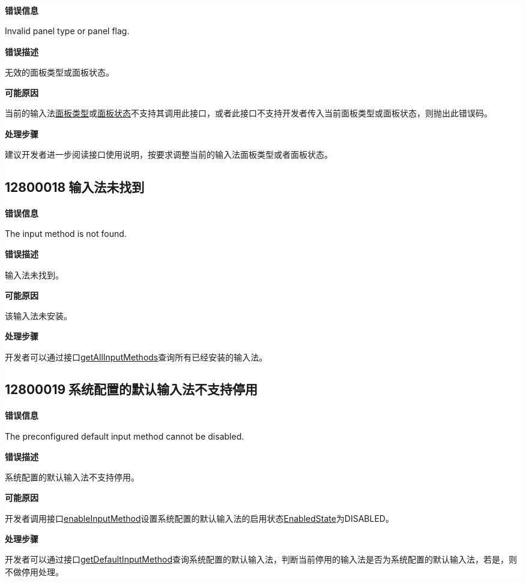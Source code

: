 **错误信息**

Invalid panel type or panel flag.

**错误描述**

无效的面板类型或面板状态。

**可能原因**

当前的输入法[面板类型](js-apis-inputmethodengine.md#paneltype10)或[面板状态](js-apis-inputmethodengine.md#panelflag10)不支持其调用此接口，或者此接口不支持开发者传入当前面板类型或面板状态，则抛出此错误码。

**处理步骤**

建议开发者进一步阅读接口使用说明，按要求调整当前的输入法面板类型或者面板状态。

## 12800018 输入法未找到

**错误信息**

The input method is not found.

**错误描述**

输入法未找到。

**可能原因**

该输入法未安装。

**处理步骤**

开发者可以通过接口[getAllInputMethods](js-apis-inputmethod.md#getallinputmethods11)查询所有已经安装的输入法。


## 12800019 系统配置的默认输入法不支持停用

**错误信息**

The preconfigured default input method cannot be disabled.

**错误描述**

系统配置的默认输入法不支持停用。

**可能原因**

开发者调用接口[enableInputMethod](js-apis-inputmethod-sys.md#enableinputmethod20)设置系统配置的默认输入法的启用状态[EnabledState](js-apis-inputmethod.md#enabledstate15)为DISABLED。

**处理步骤**

开发者可以通过接口[getDefaultInputMethod](js-apis-inputmethod.md#inputmethodgetdefaultinputmethod11)查询系统配置的默认输入法，判断当前停用的输入法是否为系统配置的默认输入法，若是，则不做停用处理。


